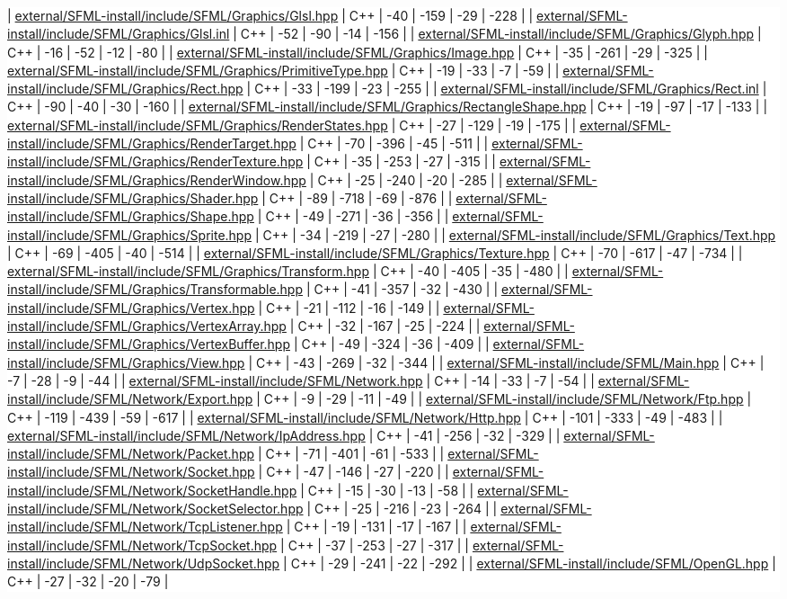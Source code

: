| [external/SFML-install/include/SFML/Graphics/Glsl.hpp](/external/SFML-install/include/SFML/Graphics/Glsl.hpp) | C++ | -40 | -159 | -29 | -228 |
| [external/SFML-install/include/SFML/Graphics/Glsl.inl](/external/SFML-install/include/SFML/Graphics/Glsl.inl) | C++ | -52 | -90 | -14 | -156 |
| [external/SFML-install/include/SFML/Graphics/Glyph.hpp](/external/SFML-install/include/SFML/Graphics/Glyph.hpp) | C++ | -16 | -52 | -12 | -80 |
| [external/SFML-install/include/SFML/Graphics/Image.hpp](/external/SFML-install/include/SFML/Graphics/Image.hpp) | C++ | -35 | -261 | -29 | -325 |
| [external/SFML-install/include/SFML/Graphics/PrimitiveType.hpp](/external/SFML-install/include/SFML/Graphics/PrimitiveType.hpp) | C++ | -19 | -33 | -7 | -59 |
| [external/SFML-install/include/SFML/Graphics/Rect.hpp](/external/SFML-install/include/SFML/Graphics/Rect.hpp) | C++ | -33 | -199 | -23 | -255 |
| [external/SFML-install/include/SFML/Graphics/Rect.inl](/external/SFML-install/include/SFML/Graphics/Rect.inl) | C++ | -90 | -40 | -30 | -160 |
| [external/SFML-install/include/SFML/Graphics/RectangleShape.hpp](/external/SFML-install/include/SFML/Graphics/RectangleShape.hpp) | C++ | -19 | -97 | -17 | -133 |
| [external/SFML-install/include/SFML/Graphics/RenderStates.hpp](/external/SFML-install/include/SFML/Graphics/RenderStates.hpp) | C++ | -27 | -129 | -19 | -175 |
| [external/SFML-install/include/SFML/Graphics/RenderTarget.hpp](/external/SFML-install/include/SFML/Graphics/RenderTarget.hpp) | C++ | -70 | -396 | -45 | -511 |
| [external/SFML-install/include/SFML/Graphics/RenderTexture.hpp](/external/SFML-install/include/SFML/Graphics/RenderTexture.hpp) | C++ | -35 | -253 | -27 | -315 |
| [external/SFML-install/include/SFML/Graphics/RenderWindow.hpp](/external/SFML-install/include/SFML/Graphics/RenderWindow.hpp) | C++ | -25 | -240 | -20 | -285 |
| [external/SFML-install/include/SFML/Graphics/Shader.hpp](/external/SFML-install/include/SFML/Graphics/Shader.hpp) | C++ | -89 | -718 | -69 | -876 |
| [external/SFML-install/include/SFML/Graphics/Shape.hpp](/external/SFML-install/include/SFML/Graphics/Shape.hpp) | C++ | -49 | -271 | -36 | -356 |
| [external/SFML-install/include/SFML/Graphics/Sprite.hpp](/external/SFML-install/include/SFML/Graphics/Sprite.hpp) | C++ | -34 | -219 | -27 | -280 |
| [external/SFML-install/include/SFML/Graphics/Text.hpp](/external/SFML-install/include/SFML/Graphics/Text.hpp) | C++ | -69 | -405 | -40 | -514 |
| [external/SFML-install/include/SFML/Graphics/Texture.hpp](/external/SFML-install/include/SFML/Graphics/Texture.hpp) | C++ | -70 | -617 | -47 | -734 |
| [external/SFML-install/include/SFML/Graphics/Transform.hpp](/external/SFML-install/include/SFML/Graphics/Transform.hpp) | C++ | -40 | -405 | -35 | -480 |
| [external/SFML-install/include/SFML/Graphics/Transformable.hpp](/external/SFML-install/include/SFML/Graphics/Transformable.hpp) | C++ | -41 | -357 | -32 | -430 |
| [external/SFML-install/include/SFML/Graphics/Vertex.hpp](/external/SFML-install/include/SFML/Graphics/Vertex.hpp) | C++ | -21 | -112 | -16 | -149 |
| [external/SFML-install/include/SFML/Graphics/VertexArray.hpp](/external/SFML-install/include/SFML/Graphics/VertexArray.hpp) | C++ | -32 | -167 | -25 | -224 |
| [external/SFML-install/include/SFML/Graphics/VertexBuffer.hpp](/external/SFML-install/include/SFML/Graphics/VertexBuffer.hpp) | C++ | -49 | -324 | -36 | -409 |
| [external/SFML-install/include/SFML/Graphics/View.hpp](/external/SFML-install/include/SFML/Graphics/View.hpp) | C++ | -43 | -269 | -32 | -344 |
| [external/SFML-install/include/SFML/Main.hpp](/external/SFML-install/include/SFML/Main.hpp) | C++ | -7 | -28 | -9 | -44 |
| [external/SFML-install/include/SFML/Network.hpp](/external/SFML-install/include/SFML/Network.hpp) | C++ | -14 | -33 | -7 | -54 |
| [external/SFML-install/include/SFML/Network/Export.hpp](/external/SFML-install/include/SFML/Network/Export.hpp) | C++ | -9 | -29 | -11 | -49 |
| [external/SFML-install/include/SFML/Network/Ftp.hpp](/external/SFML-install/include/SFML/Network/Ftp.hpp) | C++ | -119 | -439 | -59 | -617 |
| [external/SFML-install/include/SFML/Network/Http.hpp](/external/SFML-install/include/SFML/Network/Http.hpp) | C++ | -101 | -333 | -49 | -483 |
| [external/SFML-install/include/SFML/Network/IpAddress.hpp](/external/SFML-install/include/SFML/Network/IpAddress.hpp) | C++ | -41 | -256 | -32 | -329 |
| [external/SFML-install/include/SFML/Network/Packet.hpp](/external/SFML-install/include/SFML/Network/Packet.hpp) | C++ | -71 | -401 | -61 | -533 |
| [external/SFML-install/include/SFML/Network/Socket.hpp](/external/SFML-install/include/SFML/Network/Socket.hpp) | C++ | -47 | -146 | -27 | -220 |
| [external/SFML-install/include/SFML/Network/SocketHandle.hpp](/external/SFML-install/include/SFML/Network/SocketHandle.hpp) | C++ | -15 | -30 | -13 | -58 |
| [external/SFML-install/include/SFML/Network/SocketSelector.hpp](/external/SFML-install/include/SFML/Network/SocketSelector.hpp) | C++ | -25 | -216 | -23 | -264 |
| [external/SFML-install/include/SFML/Network/TcpListener.hpp](/external/SFML-install/include/SFML/Network/TcpListener.hpp) | C++ | -19 | -131 | -17 | -167 |
| [external/SFML-install/include/SFML/Network/TcpSocket.hpp](/external/SFML-install/include/SFML/Network/TcpSocket.hpp) | C++ | -37 | -253 | -27 | -317 |
| [external/SFML-install/include/SFML/Network/UdpSocket.hpp](/external/SFML-install/include/SFML/Network/UdpSocket.hpp) | C++ | -29 | -241 | -22 | -292 |
| [external/SFML-install/include/SFML/OpenGL.hpp](/external/SFML-install/include/SFML/OpenGL.hpp) | C++ | -27 | -32 | -20 | -79 |
